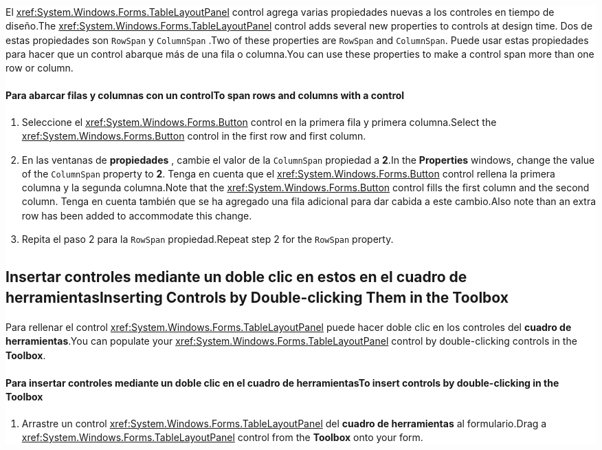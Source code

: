 <span data-ttu-id="556a8-189">El <xref:System.Windows.Forms.TableLayoutPanel> control agrega varias propiedades nuevas a los controles en tiempo de diseño.</span><span class="sxs-lookup"><span data-stu-id="556a8-189">The <xref:System.Windows.Forms.TableLayoutPanel> control adds several new properties to controls at design time.</span></span> <span data-ttu-id="556a8-190">Dos de estas propiedades son `RowSpan` y `ColumnSpan` .</span><span class="sxs-lookup"><span data-stu-id="556a8-190">Two of these properties are `RowSpan` and `ColumnSpan`.</span></span> <span data-ttu-id="556a8-191">Puede usar estas propiedades para hacer que un control abarque más de una fila o columna.</span><span class="sxs-lookup"><span data-stu-id="556a8-191">You can use these properties to make a control span more than one row or column.</span></span>

#### <a name="to-span-rows-and-columns-with-a-control"></a><span data-ttu-id="556a8-192">Para abarcar filas y columnas con un control</span><span class="sxs-lookup"><span data-stu-id="556a8-192">To span rows and columns with a control</span></span>

1. <span data-ttu-id="556a8-193">Seleccione el <xref:System.Windows.Forms.Button> control en la primera fila y primera columna.</span><span class="sxs-lookup"><span data-stu-id="556a8-193">Select the <xref:System.Windows.Forms.Button> control in the first row and first column.</span></span>

2. <span data-ttu-id="556a8-194">En las ventanas de **propiedades** , cambie el valor de la `ColumnSpan` propiedad a **2**.</span><span class="sxs-lookup"><span data-stu-id="556a8-194">In the **Properties** windows, change the value of the `ColumnSpan` property to **2**.</span></span> <span data-ttu-id="556a8-195">Tenga en cuenta que el <xref:System.Windows.Forms.Button> control rellena la primera columna y la segunda columna.</span><span class="sxs-lookup"><span data-stu-id="556a8-195">Note that the <xref:System.Windows.Forms.Button> control fills the first column and the second column.</span></span> <span data-ttu-id="556a8-196">Tenga en cuenta también que se ha agregado una fila adicional para dar cabida a este cambio.</span><span class="sxs-lookup"><span data-stu-id="556a8-196">Also note than an extra row has been added to accommodate this change.</span></span>

3. <span data-ttu-id="556a8-197">Repita el paso 2 para la `RowSpan` propiedad.</span><span class="sxs-lookup"><span data-stu-id="556a8-197">Repeat step 2 for the `RowSpan` property.</span></span>

## <a name="inserting-controls-by-double-clicking-them-in-the-toolbox"></a><span data-ttu-id="556a8-198">Insertar controles mediante un doble clic en estos en el cuadro de herramientas</span><span class="sxs-lookup"><span data-stu-id="556a8-198">Inserting Controls by Double-clicking Them in the Toolbox</span></span>

<span data-ttu-id="556a8-199">Para rellenar el control <xref:System.Windows.Forms.TableLayoutPanel> puede hacer doble clic en los controles del **cuadro de herramientas**.</span><span class="sxs-lookup"><span data-stu-id="556a8-199">You can populate your <xref:System.Windows.Forms.TableLayoutPanel> control by double-clicking controls in the **Toolbox**.</span></span>

#### <a name="to-insert-controls-by-double-clicking-in-the-toolbox"></a><span data-ttu-id="556a8-200">Para insertar controles mediante un doble clic en el cuadro de herramientas</span><span class="sxs-lookup"><span data-stu-id="556a8-200">To insert controls by double-clicking in the Toolbox</span></span>

1. <span data-ttu-id="556a8-201">Arrastre un control <xref:System.Windows.Forms.TableLayoutPanel> del **cuadro de herramientas** al formulario.</span><span class="sxs-lookup"><span data-stu-id="556a8-201">Drag a <xref:System.Windows.Forms.TableLayoutPanel> control from the **Toolbox** onto your form.</span></span>
